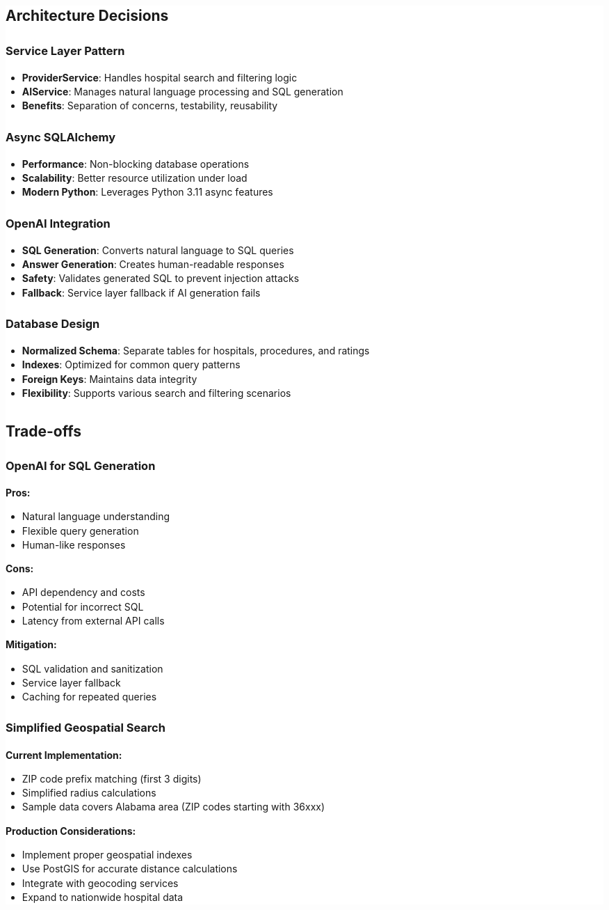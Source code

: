## Architecture Decisions

### Service Layer Pattern
- **ProviderService**: Handles hospital search and filtering logic
- **AIService**: Manages natural language processing and SQL generation
- **Benefits**: Separation of concerns, testability, reusability

### Async SQLAlchemy
- **Performance**: Non-blocking database operations
- **Scalability**: Better resource utilization under load
- **Modern Python**: Leverages Python 3.11 async features

### OpenAI Integration
- **SQL Generation**: Converts natural language to SQL queries
- **Answer Generation**: Creates human-readable responses
- **Safety**: Validates generated SQL to prevent injection attacks
- **Fallback**: Service layer fallback if AI generation fails

### Database Design
- **Normalized Schema**: Separate tables for hospitals, procedures, and ratings
- **Indexes**: Optimized for common query patterns
- **Foreign Keys**: Maintains data integrity
- **Flexibility**: Supports various search and filtering scenarios

## Trade-offs

### OpenAI for SQL Generation
**Pros:**
- Natural language understanding
- Flexible query generation
- Human-like responses

**Cons:**
- API dependency and costs
- Potential for incorrect SQL
- Latency from external API calls

**Mitigation:**
- SQL validation and sanitization
- Service layer fallback
- Caching for repeated queries

### Simplified Geospatial Search
**Current Implementation:**
- ZIP code prefix matching (first 3 digits)
- Simplified radius calculations
- Sample data covers Alabama area (ZIP codes starting with 36xxx)

**Production Considerations:**
- Implement proper geospatial indexes
- Use PostGIS for accurate distance calculations
- Integrate with geocoding services
- Expand to nationwide hospital data
